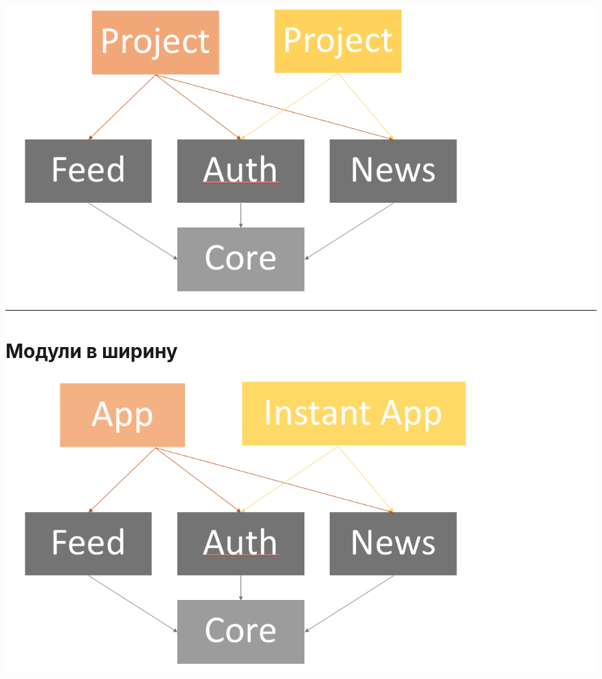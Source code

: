 <img src="lecture/arch/img/instant-full.png" width="80%">

------




# Модули в ширину

<img src="lecture/arch/img/instant-full-named.png" width="80%">
